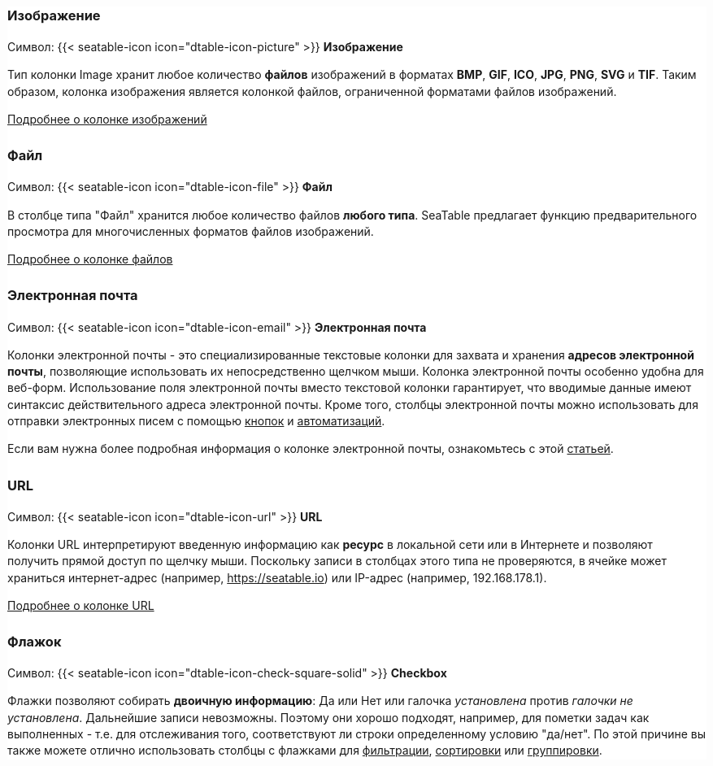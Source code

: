 ### Изображение

Символ: {{< seatable-icon icon="dtable-icon-picture" >}} **Изображение**

Тип колонки Image хранит любое количество **файлов** изображений в форматах **BMP**, **GIF**, **ICO**, **JPG**, **PNG**, **SVG** и **TIF**. Таким образом, колонка изображения является колонкой файлов, ограниченной форматами файлов изображений.

[Подробнее о колонке изображений](https://seatable.io/ru/docs/dateien-und-bilder/die-bild-spalte/)

### Файл

Символ: {{< seatable-icon icon="dtable-icon-file" >}} **Файл**

В столбце типа "Файл" хранится любое количество файлов **любого типа**. SeaTable предлагает функцию предварительного просмотра для многочисленных форматов файлов изображений.

[Подробнее о колонке файлов](https://seatable.io/ru/docs/dateien-und-bilder/die-datei-spalte/)

### Электронная почта

Символ: {{< seatable-icon icon="dtable-icon-email" >}} **Электронная почта**

Колонки электронной почты - это специализированные текстовые колонки для захвата и хранения **адресов электронной почты**, позволяющие использовать их непосредственно щелчком мыши. Колонка электронной почты особенно удобна для веб-форм. Использование поля электронной почты вместо текстовой колонки гарантирует, что вводимые данные имеют синтаксис действительного адреса электронной почты. Кроме того, столбцы электронной почты можно использовать для отправки электронных писем с помощью [кнопок](https://seatable.io/ru/docs/andere-spalten/eine-e-mail-per-schaltflaeche-verschicken/) и [автоматизаций](https://seatable.io/ru/docs/beispiel-automationen/e-mail-versand-per-automation/).

Если вам нужна более подробная информация о колонке электронной почты, ознакомьтесь с этой [статьей](https://seatable.io/ru/docs/text-und-zahlen/die-e-mail-spalte-und-ihre-verwendung/).

### URL

Символ: {{< seatable-icon icon="dtable-icon-url" >}} **URL**

Колонки URL интерпретируют введенную информацию как **ресурс** в локальной сети или в Интернете и позволяют получить прямой доступ по щелчку мыши. Поскольку записи в столбцах этого типа не проверяются, в ячейке может храниться интернет-адрес (например, https://seatable.io) или IP-адрес (например, 192.168.178.1).

[Подробнее о колонке URL](https://seatable.io/ru/docs/text-und-zahlen/die-url-spalte/)

### Флажок

Символ: {{< seatable-icon icon="dtable-icon-check-square-solid" >}} **Checkbox**

Флажки позволяют собирать **двоичную информацию**: Да или Нет или галочка _установлена_ против _галочки не установлена_. Дальнейшие записи невозможны. Поэтому они хорошо подходят, например, для пометки задач как выполненных - т.е. для отслеживания того, соответствуют ли строки определенному условию "да/нет". По этой причине вы также можете отлично использовать столбцы с флажками для [фильтрации](https://seatable.io/ru/docs/ansichtsoptionen/filtern-von-eintraegen-in-einer-ansicht/), [сортировки](https://seatable.io/ru/docs/ansichtsoptionen/sortieren-von-eintraegen-in-einer-ansicht/) или [группировки](https://seatable.io/ru/docs/ansichtsoptionen/gruppieren-von-eintraegen-in-einer-ansicht/).
